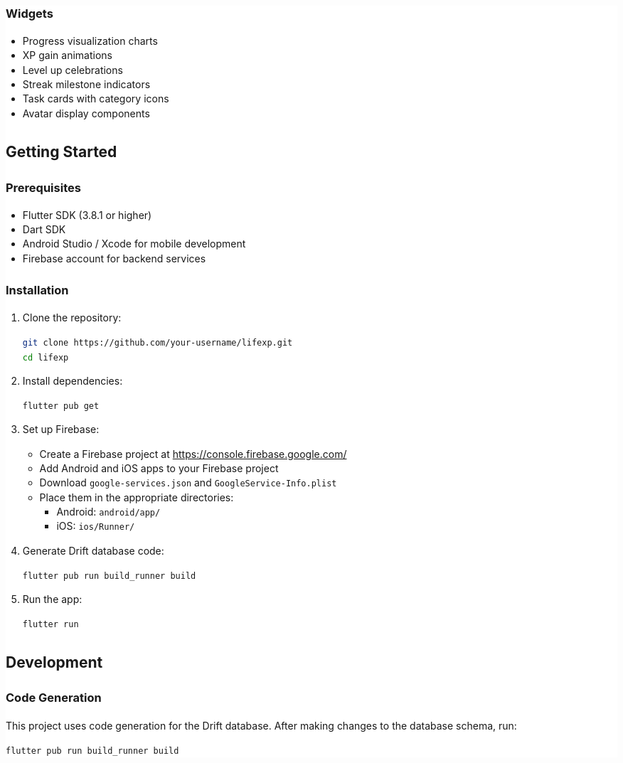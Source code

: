 ### Widgets
- Progress visualization charts
- XP gain animations
- Level up celebrations
- Streak milestone indicators
- Task cards with category icons
- Avatar display components

## Getting Started

### Prerequisites
- Flutter SDK (3.8.1 or higher)
- Dart SDK
- Android Studio / Xcode for mobile development
- Firebase account for backend services

### Installation

1. Clone the repository:
   ```bash
   git clone https://github.com/your-username/lifexp.git
   cd lifexp
   ```

2. Install dependencies:
   ```bash
   flutter pub get
   ```

3. Set up Firebase:
   - Create a Firebase project at https://console.firebase.google.com/
   - Add Android and iOS apps to your Firebase project
   - Download `google-services.json` and `GoogleService-Info.plist`
   - Place them in the appropriate directories:
     - Android: `android/app/`
     - iOS: `ios/Runner/`

4. Generate Drift database code:
   ```bash
   flutter pub run build_runner build
   ```

5. Run the app:
   ```bash
   flutter run
   ```

## Development

### Code Generation
This project uses code generation for the Drift database. After making changes to the database schema, run:
```bash
flutter pub run build_runner build
```
